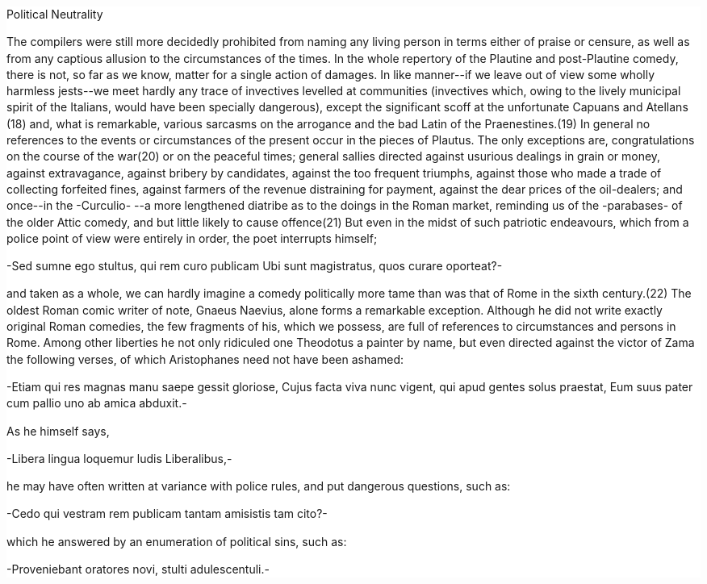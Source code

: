 Political Neutrality

The compilers were still more decidedly prohibited from naming any
living person in terms either of praise or censure, as well as from
any captious allusion to the circumstances of the times.  In the whole
repertory of the Plautine and post-Plautine comedy, there is not,
so far as we know, matter for a single action of damages.  In like
manner--if we leave out of view some wholly harmless jests--we meet
hardly any trace of invectives levelled at communities (invectives
which, owing to the lively municipal spirit of the Italians, would
have been specially dangerous), except the significant scoff at the
unfortunate Capuans and Atellans (18) and, what is remarkable, various
sarcasms on the arrogance and the bad Latin of the Praenestines.(19)
In general no references to the events or circumstances of the
present occur in the pieces of Plautus.  The only exceptions are,
congratulations on the course of the war(20) or on the peaceful times;
general sallies directed against usurious dealings in grain or money,
against extravagance, against bribery by candidates, against the
too frequent triumphs, against those who made a trade of collecting
forfeited fines, against farmers of the revenue distraining for
payment, against the dear prices of the oil-dealers; and once--in the
-Curculio- --a more lengthened diatribe as to the doings in the Roman
market, reminding us of the -parabases- of the older Attic comedy, and
but little likely to cause offence(21)  But even in the midst of such
patriotic endeavours, which from a police point of view were entirely
in order, the poet interrupts himself;

-Sed sumne ego stultus, qui rem curo publicam
Ubi sunt magistratus, quos curare oporteat?-

and taken as a whole, we can hardly imagine a comedy politically more
tame than was that of Rome in the sixth century.(22)  The oldest
Roman comic writer of note, Gnaeus Naevius, alone forms a remarkable
exception.  Although he did not write exactly original Roman comedies,
the few fragments of his, which we possess, are full of references to
circumstances and persons in Rome.  Among other liberties he not only
ridiculed one Theodotus a painter by name, but even directed against
the victor of Zama the following verses, of which Aristophanes need
not have been ashamed:

-Etiam qui res magnas manu saepe gessit gloriose,
Cujus facta viva nunc vigent, qui apud gentes solus praestat,
Eum suus pater cum pallio uno ab amica abduxit.-

As he himself says,

-Libera lingua loquemur ludis Liberalibus,-

he may have often written at variance with police rules, and put
dangerous questions, such as:

-Cedo qui vestram rem publicam tantam amisistis tam cito?-

which he answered by an enumeration of political sins, such as:

-Proveniebant oratores novi, stulti adulescentuli.-
